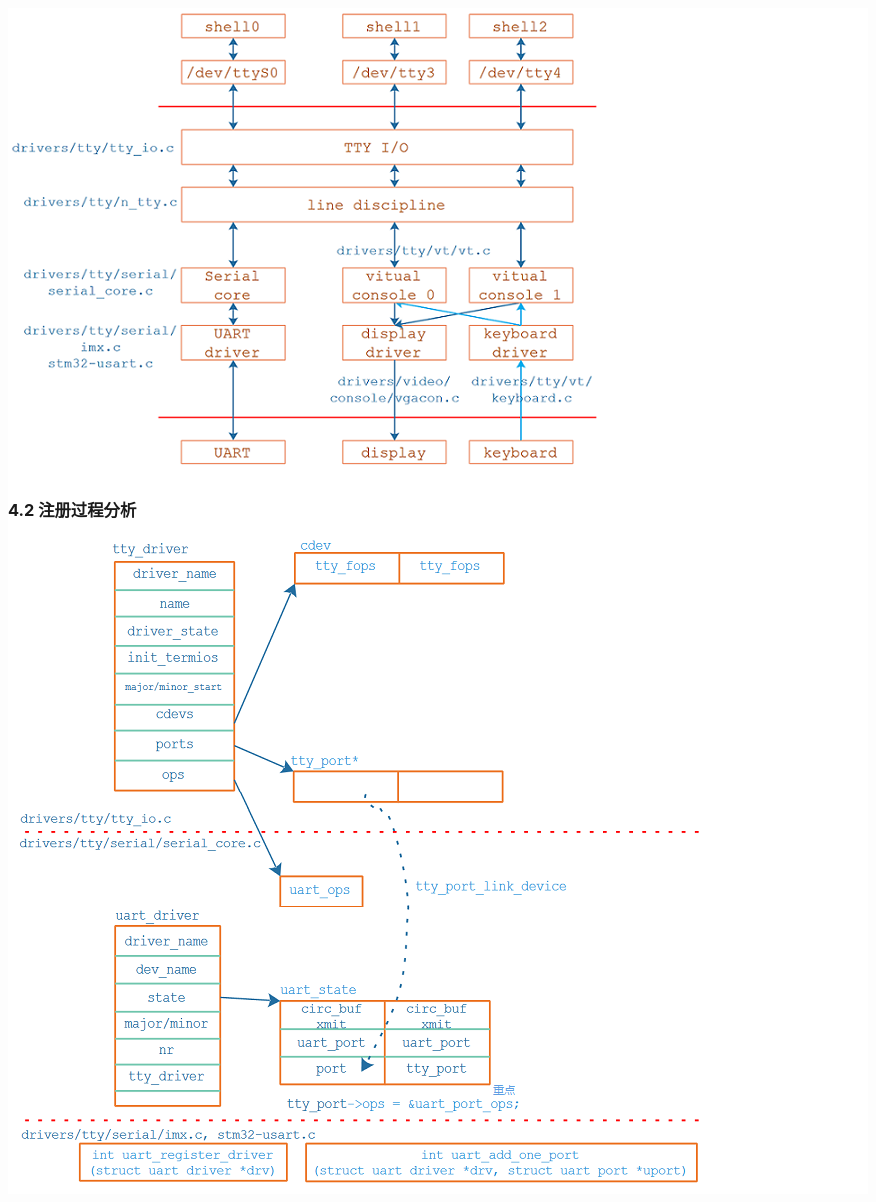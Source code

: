 ![11_tty_driver_level](pic/uart/02_tty_driver_level.png)

### 4.2 注册过程分析

![image-20210722144332774](pic/uart/03_uart_driver_register.png)
